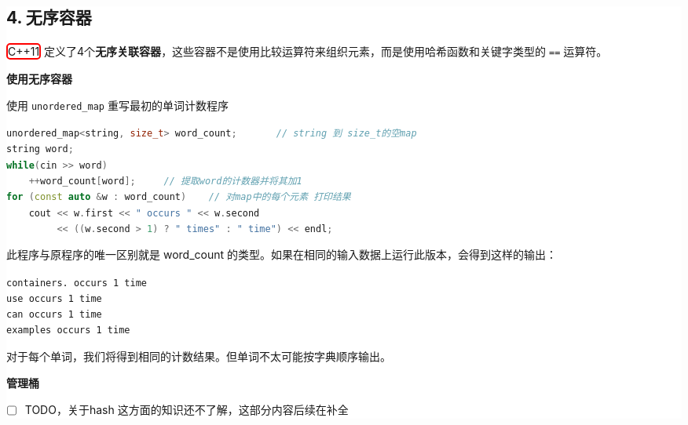 ## 4. 无序容器

<span style="border:2px solid Red; border-radius:5px;">C++11</span> 定义了4个**无序关联容器**，这些容器不是使用比较运算符来组织元素，而是使用哈希函数和关键字类型的 `==` 运算符。

**使用无序容器**

使用 `unordered_map` 重写最初的单词计数程序

```cpp
unordered_map<string, size_t> word_count;		// string 到 size_t的空map
string word;
while(cin >> word)
    ++word_count[word];		// 提取word的计数器并将其加1
for (const auto &w : word_count)	// 对map中的每个元素 打印结果
    cout << w.first << " occurs " << w.second
    	 << ((w.second > 1) ? " times" : " time") << endl;
```

此程序与原程序的唯一区别就是 word_count 的类型。如果在相同的输入数据上运行此版本，会得到这样的输出：

```
containers. occurs 1 time
use occurs 1 time
can occurs 1 time
examples occurs 1 time
```

对于每个单词，我们将得到相同的计数结果。但单词不太可能按字典顺序输出。

**管理桶**

- [ ] TODO，关于hash 这方面的知识还不了解，这部分内容后续在补全








